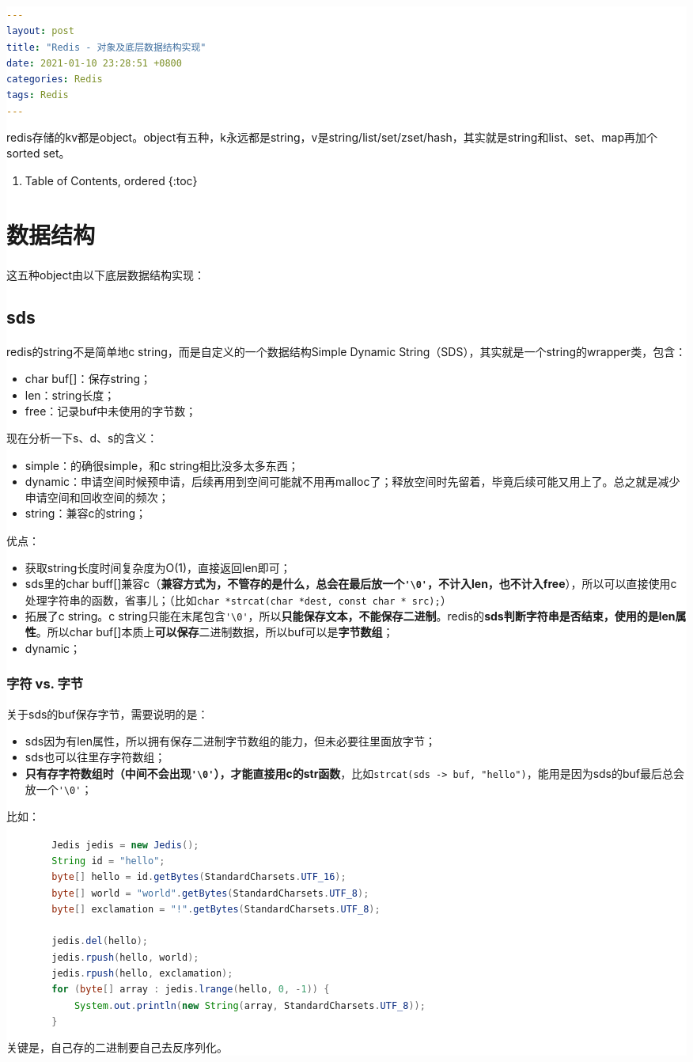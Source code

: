 ```yaml
---
layout: post
title: "Redis - 对象及底层数据结构实现"
date: 2021-01-10 23:28:51 +0800
categories: Redis
tags: Redis
---
```


redis存储的kv都是object。object有五种，k永远都是string，v是string/list/set/zset/hash，其实就是string和list、set、map再加个sorted set。

1. Table of Contents, ordered
{:toc}

# 数据结构
这五种object由以下底层数据结构实现：

## sds
redis的string不是简单地c string，而是自定义的一个数据结构Simple Dynamic String（SDS），其实就是一个string的wrapper类，包含：
- char buf[]：保存string；
- len：string长度；
- free：记录buf中未使用的字节数；

现在分析一下s、d、s的含义：
- simple：的确很simple，和c string相比没多太多东西；
- dynamic：申请空间时候预申请，后续再用到空间可能就不用再malloc了；释放空间时先留着，毕竟后续可能又用上了。总之就是减少申请空间和回收空间的频次；
- string：兼容c的string；

优点：
- 获取string长度时间复杂度为O(1)，直接返回len即可；
- sds里的char buff[]兼容c（**兼容方式为，不管存的是什么，总会在最后放一个`'\0'`，不计入len，也不计入free**），所以可以直接使用c处理字符串的函数，省事儿；（比如`char *strcat(char *dest, const char * src);`）
- 拓展了c string。c string只能在末尾包含`'\0'`，所以**只能保存文本，不能保存二进制**。redis的**sds判断字符串是否结束，使用的是len属性**。所以char buf[]本质上**可以保存**二进制数据，所以buf可以是**字节数组**；
- dynamic；

### 字符 vs. 字节
关于sds的buf保存字节，需要说明的是：
- sds因为有len属性，所以拥有保存二进制字节数组的能力，但未必要往里面放字节；
- sds也可以往里存字符数组；
- **只有存字符数组时（中间不会出现`'\0'`），才能直接用c的str函数**，比如`strcat(sds -> buf, "hello")`，能用是因为sds的buf最后总会放一个`'\0'`；

比如：
```java
        Jedis jedis = new Jedis();
        String id = "hello";
        byte[] hello = id.getBytes(StandardCharsets.UTF_16);
        byte[] world = "world".getBytes(StandardCharsets.UTF_8);
        byte[] exclamation = "!".getBytes(StandardCharsets.UTF_8);

        jedis.del(hello);
        jedis.rpush(hello, world);
        jedis.rpush(hello, exclamation);
        for (byte[] array : jedis.lrange(hello, 0, -1)) {
            System.out.println(new String(array, StandardCharsets.UTF_8));
        }
```
关键是，自己存的二进制要自己去反序列化。
